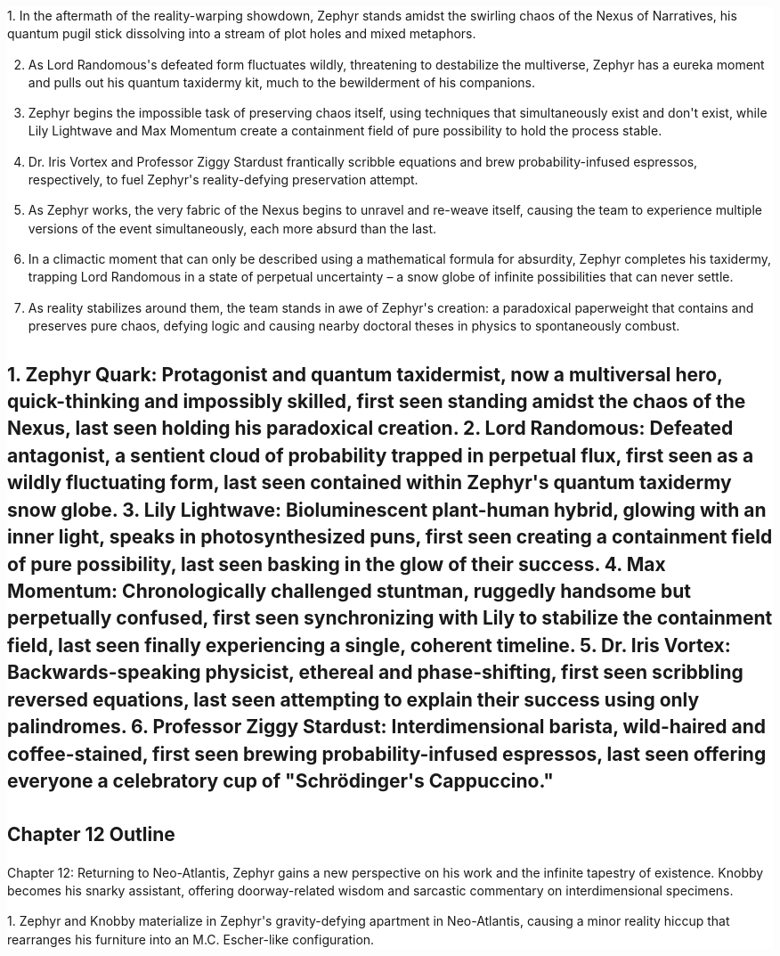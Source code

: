 <events>
1. In the aftermath of the reality-warping showdown, Zephyr stands amidst the swirling chaos of the Nexus of Narratives, his quantum pugil stick dissolving into a stream of plot holes and mixed metaphors.

2. As Lord Randomous's defeated form fluctuates wildly, threatening to destabilize the multiverse, Zephyr has a eureka moment and pulls out his quantum taxidermy kit, much to the bewilderment of his companions.

3. Zephyr begins the impossible task of preserving chaos itself, using techniques that simultaneously exist and don't exist, while Lily Lightwave and Max Momentum create a containment field of pure possibility to hold the process stable.

4. Dr. Iris Vortex and Professor Ziggy Stardust frantically scribble equations and brew probability-infused espressos, respectively, to fuel Zephyr's reality-defying preservation attempt.

5. As Zephyr works, the very fabric of the Nexus begins to unravel and re-weave itself, causing the team to experience multiple versions of the event simultaneously, each more absurd than the last.

6. In a climactic moment that can only be described using a mathematical formula for absurdity, Zephyr completes his taxidermy, trapping Lord Randomous in a state of perpetual uncertainty – a snow globe of infinite possibilities that can never settle.

7. As reality stabilizes around them, the team stands in awe of Zephyr's creation: a paradoxical paperweight that contains and preserves pure chaos, defying logic and causing nearby doctoral theses in physics to spontaneously combust.

</events>

<characters>1. Zephyr Quark: Protagonist and quantum taxidermist, now a multiversal hero, quick-thinking and impossibly skilled, first seen standing amidst the chaos of the Nexus, last seen holding his paradoxical creation.
2. Lord Randomous: Defeated antagonist, a sentient cloud of probability trapped in perpetual flux, first seen as a wildly fluctuating form, last seen contained within Zephyr's quantum taxidermy snow globe.
3. Lily Lightwave: Bioluminescent plant-human hybrid, glowing with an inner light, speaks in photosynthesized puns, first seen creating a containment field of pure possibility, last seen basking in the glow of their success.
4. Max Momentum: Chronologically challenged stuntman, ruggedly handsome but perpetually confused, first seen synchronizing with Lily to stabilize the containment field, last seen finally experiencing a single, coherent timeline.
5. Dr. Iris Vortex: Backwards-speaking physicist, ethereal and phase-shifting, first seen scribbling reversed equations, last seen attempting to explain their success using only palindromes.
6. Professor Ziggy Stardust: Interdimensional barista, wild-haired and coffee-stained, first seen brewing probability-infused espressos, last seen offering everyone a celebratory cup of "Schrödinger's Cappuccino."</characters>
----------------
## Chapter 12 Outline

<synopsis>Chapter 12: Returning to Neo-Atlantis, Zephyr gains a new perspective on his work and the infinite tapestry of existence. Knobby becomes his snarky assistant, offering doorway-related wisdom and sarcastic commentary on interdimensional specimens.</synopsis>

<events>
1. Zephyr and Knobby materialize in Zephyr's gravity-defying apartment in Neo-Atlantis, causing a minor reality hiccup that rearranges his furniture into an M.C. Escher-like configuration.
